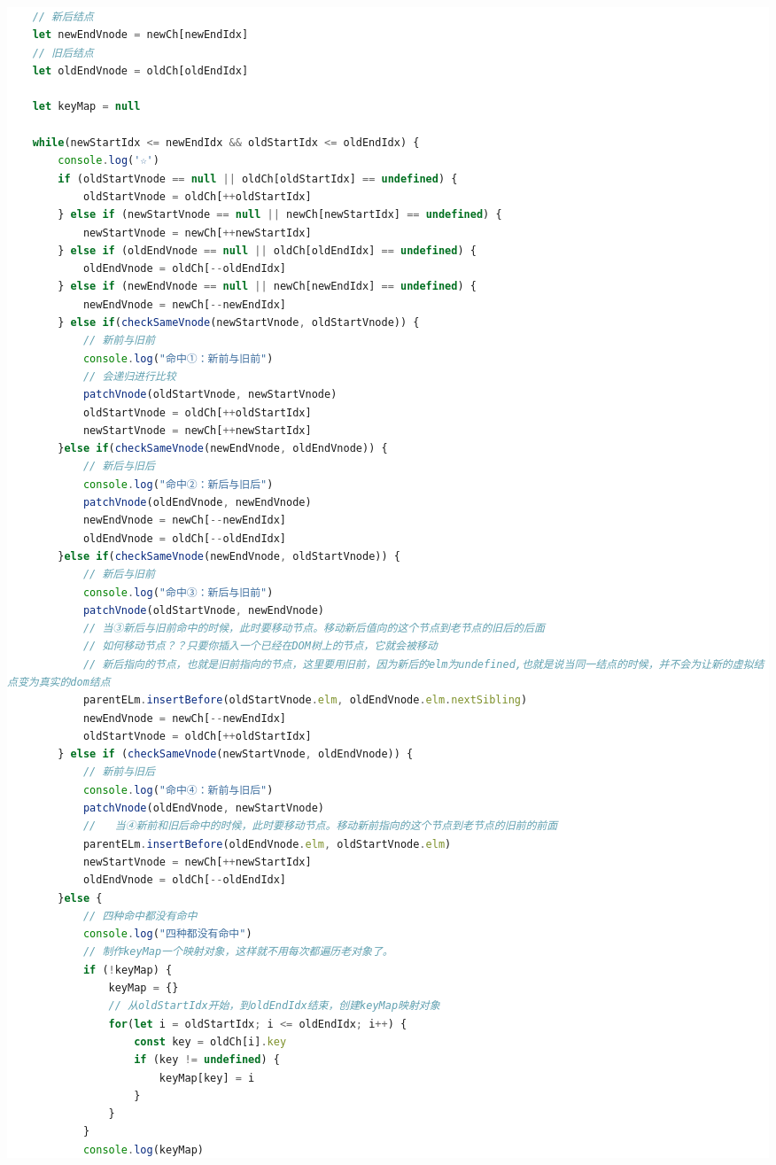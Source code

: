 ```javascript
    // 新后结点
    let newEndVnode = newCh[newEndIdx]
    // 旧后结点
    let oldEndVnode = oldCh[oldEndIdx]

    let keyMap = null

    while(newStartIdx <= newEndIdx && oldStartIdx <= oldEndIdx) {
        console.log('☆')
        if (oldStartVnode == null || oldCh[oldStartIdx] == undefined) {
            oldStartVnode = oldCh[++oldStartIdx]
        } else if (newStartVnode == null || newCh[newStartIdx] == undefined) {
            newStartVnode = newCh[++newStartIdx]
        } else if (oldEndVnode == null || oldCh[oldEndIdx] == undefined) {
            oldEndVnode = oldCh[--oldEndIdx]
        } else if (newEndVnode == null || newCh[newEndIdx] == undefined) {
            newEndVnode = newCh[--newEndIdx]
        } else if(checkSameVnode(newStartVnode, oldStartVnode)) {
            // 新前与旧前
            console.log("命中①：新前与旧前")
            // 会递归进行比较
            patchVnode(oldStartVnode, newStartVnode)
            oldStartVnode = oldCh[++oldStartIdx]
            newStartVnode = newCh[++newStartIdx]
        }else if(checkSameVnode(newEndVnode, oldEndVnode)) {
            // 新后与旧后
            console.log("命中②：新后与旧后")
            patchVnode(oldEndVnode, newEndVnode)
            newEndVnode = newCh[--newEndIdx]
            oldEndVnode = oldCh[--oldEndIdx]
        }else if(checkSameVnode(newEndVnode, oldStartVnode)) {
            // 新后与旧前
            console.log("命中③：新后与旧前")
            patchVnode(oldStartVnode, newEndVnode)
            // 当③新后与旧前命中的时候，此时要移动节点。移动新后值向的这个节点到老节点的旧后的后面
            // 如何移动节点？？只要你插入一个已经在DOM树上的节点，它就会被移动
            // 新后指向的节点，也就是旧前指向的节点，这里要用旧前，因为新后的elm为undefined,也就是说当同一结点的时候，并不会为让新的虚拟结点变为真实的dom结点
            parentELm.insertBefore(oldStartVnode.elm, oldEndVnode.elm.nextSibling)
            newEndVnode = newCh[--newEndIdx]
            oldStartVnode = oldCh[++oldStartIdx]
        } else if (checkSameVnode(newStartVnode, oldEndVnode)) {
            // 新前与旧后
            console.log("命中④：新前与旧后")
            patchVnode(oldEndVnode, newStartVnode)
            //   当④新前和旧后命中的时候，此时要移动节点。移动新前指向的这个节点到老节点的旧前的前面
            parentELm.insertBefore(oldEndVnode.elm, oldStartVnode.elm)
            newStartVnode = newCh[++newStartIdx]
            oldEndVnode = oldCh[--oldEndIdx]
        }else {
            // 四种命中都没有命中
            console.log("四种都没有命中")
            // 制作keyMap一个映射对象，这样就不用每次都遍历老对象了。
            if (!keyMap) {
                keyMap = {}
                // 从oldStartIdx开始，到oldEndIdx结束，创建keyMap映射对象
                for(let i = oldStartIdx; i <= oldEndIdx; i++) {
                    const key = oldCh[i].key
                    if (key != undefined) {
                        keyMap[key] = i
                    }
                }
            }
            console.log(keyMap)
```
